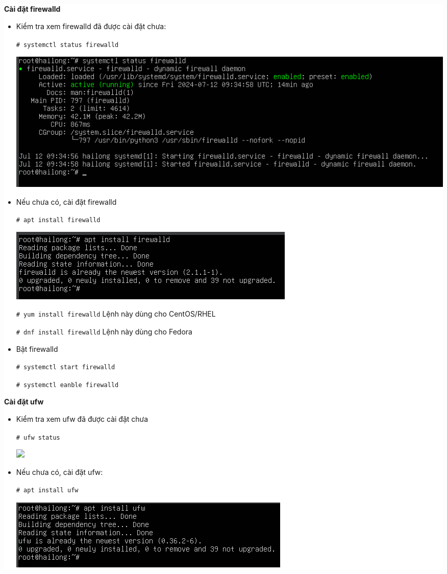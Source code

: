 **Cài đặt firewalld**

* Kiểm tra xem firewalld đã được cài đặt chưa:

    ``# systemctl status firewalld``

    ![](/img/firewalld_v.png)

* Nếu chưa có, cài đặt firewalld

    ``# apt install firewalld``

    ![](/img/firewalld_i.png)

    ``# yum install firewalld`` Lệnh này dùng cho CentOS/RHEL

    ``# dnf install firewalld`` Lệnh này dùng cho Fedora

* Bật firewalld

    ``# systemctl start firewalld``
    
    ``# systemctl eanble firewalld``

**Cài đặt ufw**

* Kiểm tra xem ufw đã được cài đặt chưa

    ``# ufw status``

    ![](//img/ufw_v.png)

* Nếu chưa có, cài đặt ufw:

    ``# apt install ufw``

    ![](/img/ufw_i.png)
